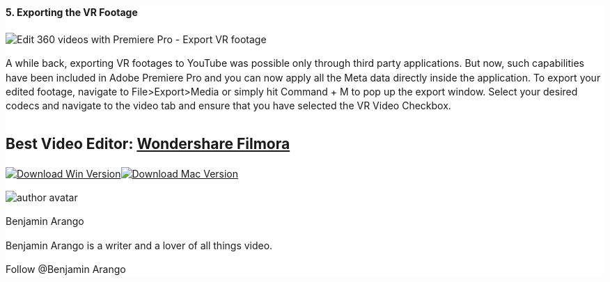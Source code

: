 #### 5. Exporting the VR Footage

![Edit 360 videos with Premiere Pro - Export VR footage]( https://images.wondershare.com/filmora/article-images/export-vr-footage.jpg)

 A while back, exporting VR footages to YouTube was possible only through third party applications. But now, such capabilities have been included in Adobe Premiere Pro and you can now apply all the Meta data directly inside the application. To export your edited footage, navigate to File>Export>Media or simply hit Command + M to pop up the export window. Select your desired codecs and navigate to the video tab and ensure that you have selected the VR Video Checkbox.


<iframe width="560" height="315" src="https://www.youtube.com/embed/RCYs8keh-Vs?si=uDC28-9yh-k6HLj4" title="YouTube video player" frameborder="0" allow="accelerometer; autoplay; clipboard-write; encrypted-media; gyroscope; picture-in-picture; web-share" referrerpolicy="strict-origin-when-cross-origin" allowfullscreen></iframe>


## Best Video Editor: [Wondershare Filmora](https://tools.techidaily.com/wondershare/filmora/download/)

[![Download Win Version](https://images.wondershare.com/filmora/guide/download-btn-win.jpg)](https://tools.techidaily.com/wondershare/filmora/download/)[![Download Mac Version](https://images.wondershare.com/filmora/guide/download-btn-mac.jpg)](https://tools.techidaily.com/wondershare/filmora/download/)


<iframe width="560" height="315" src="https://www.youtube.com/embed/NC0rdKEQ98o?si=HYgqC8CxF_WTO5if" title="YouTube video player" frameborder="0" allow="accelerometer; autoplay; clipboard-write; encrypted-media; gyroscope; picture-in-picture; web-share" referrerpolicy="strict-origin-when-cross-origin" allowfullscreen></iframe>


![author avatar](https://images.wondershare.com/filmora/article-images/benjamin-arango-author.jpg)


<iframe width="560" height="315" src="https://www.youtube.com/embed/SDUPd69Qfls?si=uIGZG-riskwmVZYg" title="YouTube video player" frameborder="0" allow="accelerometer; autoplay; clipboard-write; encrypted-media; gyroscope; picture-in-picture; web-share" referrerpolicy="strict-origin-when-cross-origin" allowfullscreen></iframe>


Benjamin Arango

Benjamin Arango is a writer and a lover of all things video.

Follow @Benjamin Arango


<ins class="adsbygoogle"
     style="display:block"
     data-ad-format="autorelaxed"
     data-ad-client="ca-pub-7571918770474297"
     data-ad-slot="1223367746"></ins>



<ins class="adsbygoogle"
     style="display:block"
     data-ad-client="ca-pub-7571918770474297"
     data-ad-slot="8358498916"
     data-ad-format="auto"
     data-full-width-responsive="true"></ins>
